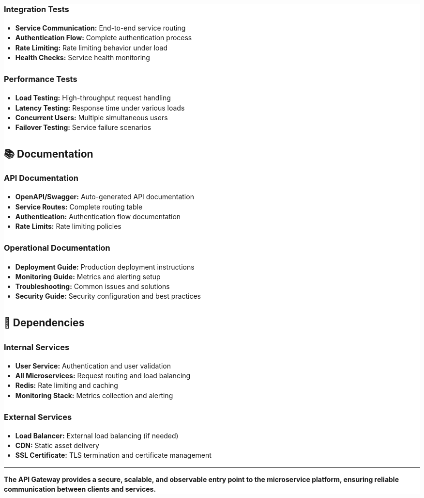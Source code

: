 ### Integration Tests
- **Service Communication:** End-to-end service routing
- **Authentication Flow:** Complete authentication process
- **Rate Limiting:** Rate limiting behavior under load
- **Health Checks:** Service health monitoring

### Performance Tests
- **Load Testing:** High-throughput request handling
- **Latency Testing:** Response time under various loads
- **Concurrent Users:** Multiple simultaneous users
- **Failover Testing:** Service failure scenarios

## 📚 Documentation

### API Documentation
- **OpenAPI/Swagger:** Auto-generated API documentation
- **Service Routes:** Complete routing table
- **Authentication:** Authentication flow documentation
- **Rate Limits:** Rate limiting policies

### Operational Documentation
- **Deployment Guide:** Production deployment instructions
- **Monitoring Guide:** Metrics and alerting setup
- **Troubleshooting:** Common issues and solutions
- **Security Guide:** Security configuration and best practices

## 🔗 Dependencies

### Internal Services
- **User Service:** Authentication and user validation
- **All Microservices:** Request routing and load balancing
- **Redis:** Rate limiting and caching
- **Monitoring Stack:** Metrics collection and alerting

### External Services
- **Load Balancer:** External load balancing (if needed)
- **CDN:** Static asset delivery
- **SSL Certificate:** TLS termination and certificate management

---

**The API Gateway provides a secure, scalable, and observable entry point to the microservice platform, ensuring reliable communication between clients and services.** 
